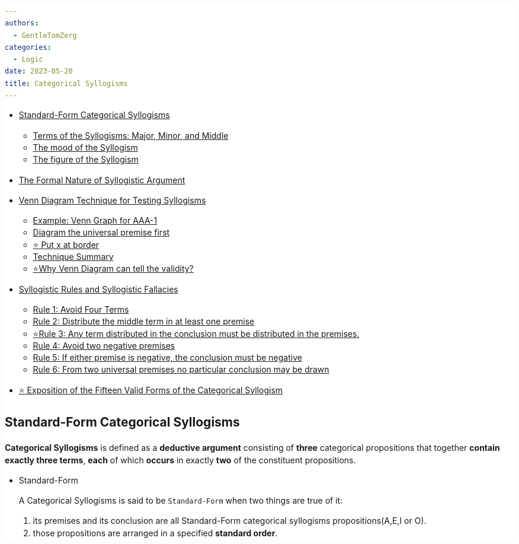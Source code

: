 ```yaml
---
authors:
  - GentleTomZerg
categories:
  - Logic
date: 2023-05-20
title: Categorical Syllogisms
---
```




- [Standard-Form Categorical Syllogisms](#standard-form-categorical-syllogisms)
  - [Terms of the Syllogisms: Major, Minor, and Middle](#terms-of-the-syllogisms-major-minor-and-middle)
  - [The mood of the Syllogism](#the-mood-of-the-syllogism)
  - [The figure of the Syllogism](#the-figure-of-the-syllogism)
  
- [The Formal Nature of Syllogistic Argument](#the-formal-nature-of-syllogistic-argument)
- [Venn Diagram Technique for Testing Syllogisms](#venn-diagram-technique-for-testing-syllogisms)
  - [Example: Venn Graph for AAA-1](#example-venn-graph-for-aaa-1)
  - [Diagram the universal premise first](#diagram-the-universal-premise-first)
  - [:star: Put x at border](#star-put-x-at-border)
  - [Technique Summary](#technique-summary)
  - [:star:Why Venn Diagram can tell the validity?](#starwhy-venn-diagram-can-tell-the-validity)
- [Syllogistic Rules and Syllogistic Fallacies](#syllogistic-rules-and-syllogistic-fallacies)
  - [Rule 1: Avoid Four Terms](#rule-1-avoid-four-terms)
  - [Rule 2: Distribute the middle term in at least one premise](#rule-2-distribute-the-middle-term-in-at-least-one-premise)
  - [:star:Rule 3: Any term distributed in the conclusion must be distributed in the premises.](#starrule-3-any-term-distributed-in-the-conclusion-must-be-distributed-in-the-premises)
  - [Rule 4: Avoid two negative premises](#rule-4-avoid-two-negative-premises)
  - [Rule 5: If either premise is negative, the conclusion must be negative](#rule-5-if-either-premise-is-negative-the-conclusion-must-be-negative)
  - [Rule 6: From two universal premises no particular conclusion may be drawn](#rule-6-from-two-universal-premises-no-particular-conclusion-may-be-drawn)
- [:star: Exposition of the Fifteen Valid Forms of the Categorical Syllogism](#star-exposition-of-the-fifteen-valid-forms-of-the-categorical-syllogism)


## Standard-Form Categorical Syllogisms

**Categorical Syllogisms** is defined as a **deductive argument** consisting of **three** categorical propositions that together
**contain exactly three terms**, **each** of which **occurs** in exactly **two** of the
constituent propositions.

- Standard-Form

  A Categorical Syllogisms is said to be `Standard-Form` when two things are
  true of it:

  1. its premises and its conclusion are all Standard-Form categorical syllogisms propositions(A,E,I or O).
  2. those propositions are arranged in a specified **standard order**.
